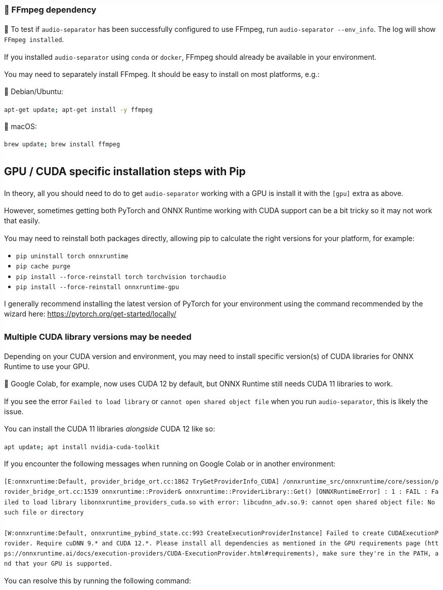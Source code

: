 ### 🎥 FFmpeg dependency

💬 To test if `audio-separator` has been successfully configured to use FFmpeg, run `audio-separator --env_info`. The log will show `FFmpeg installed`.

If you installed `audio-separator` using `conda` or `docker`, FFmpeg should already be available in your environment.

You may need to separately install FFmpeg. It should be easy to install on most platforms, e.g.:

🐧 Debian/Ubuntu:
```sh
apt-get update; apt-get install -y ffmpeg
```

 macOS:
```sh
brew update; brew install ffmpeg
```

## GPU / CUDA specific installation steps with Pip

In theory, all you should need to do to get `audio-separator` working with a GPU is install it with the `[gpu]` extra as above.

However, sometimes getting both PyTorch and ONNX Runtime working with CUDA support can be a bit tricky so it may not work that easily.

You may need to reinstall both packages directly, allowing pip to calculate the right versions for your platform, for example:

- `pip uninstall torch onnxruntime`
- `pip cache purge`
- `pip install --force-reinstall torch torchvision torchaudio`
- `pip install --force-reinstall onnxruntime-gpu`

I generally recommend installing the latest version of PyTorch for your environment using the command recommended by the wizard here:
<https://pytorch.org/get-started/locally/>

### Multiple CUDA library versions may be needed

Depending on your CUDA version and environment, you may need to install specific version(s) of CUDA libraries for ONNX Runtime to use your GPU.

🧪 Google Colab, for example, now uses CUDA 12 by default, but ONNX Runtime still needs CUDA 11 libraries to work.

If you see the error `Failed to load library` or `cannot open shared object file` when you run `audio-separator`, this is likely the issue.

You can install the CUDA 11 libraries _alongside_ CUDA 12 like so:
```sh
apt update; apt install nvidia-cuda-toolkit
```

If you encounter the following messages when running on Google Colab or in another environment:
```
[E:onnxruntime:Default, provider_bridge_ort.cc:1862 TryGetProviderInfo_CUDA] /onnxruntime_src/onnxruntime/core/session/provider_bridge_ort.cc:1539 onnxruntime::Provider& onnxruntime::ProviderLibrary::Get() [ONNXRuntimeError] : 1 : FAIL : Failed to load library libonnxruntime_providers_cuda.so with error: libcudnn_adv.so.9: cannot open shared object file: No such file or directory

[W:onnxruntime:Default, onnxruntime_pybind_state.cc:993 CreateExecutionProviderInstance] Failed to create CUDAExecutionProvider. Require cuDNN 9.* and CUDA 12.*. Please install all dependencies as mentioned in the GPU requirements page (https://onnxruntime.ai/docs/execution-providers/CUDA-ExecutionProvider.html#requirements), make sure they're in the PATH, and that your GPU is supported.
```
You can resolve this by running the following command:
```sh
```